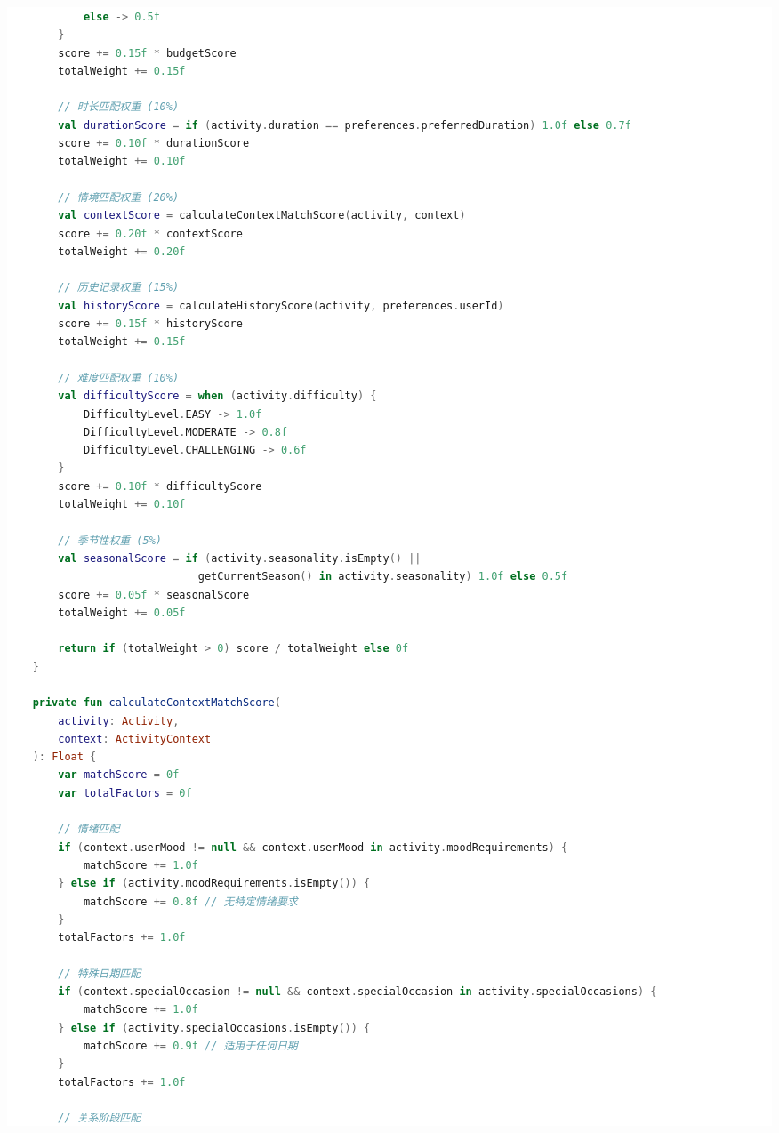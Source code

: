 ```kotlin
            else -> 0.5f
        }
        score += 0.15f * budgetScore
        totalWeight += 0.15f
        
        // 时长匹配权重 (10%)
        val durationScore = if (activity.duration == preferences.preferredDuration) 1.0f else 0.7f
        score += 0.10f * durationScore
        totalWeight += 0.10f
        
        // 情境匹配权重 (20%)
        val contextScore = calculateContextMatchScore(activity, context)
        score += 0.20f * contextScore
        totalWeight += 0.20f
        
        // 历史记录权重 (15%)
        val historyScore = calculateHistoryScore(activity, preferences.userId)
        score += 0.15f * historyScore
        totalWeight += 0.15f
        
        // 难度匹配权重 (10%)
        val difficultyScore = when (activity.difficulty) {
            DifficultyLevel.EASY -> 1.0f
            DifficultyLevel.MODERATE -> 0.8f
            DifficultyLevel.CHALLENGING -> 0.6f
        }
        score += 0.10f * difficultyScore
        totalWeight += 0.10f
        
        // 季节性权重 (5%)
        val seasonalScore = if (activity.seasonality.isEmpty() || 
                              getCurrentSeason() in activity.seasonality) 1.0f else 0.5f
        score += 0.05f * seasonalScore
        totalWeight += 0.05f
        
        return if (totalWeight > 0) score / totalWeight else 0f
    }
    
    private fun calculateContextMatchScore(
        activity: Activity,
        context: ActivityContext
    ): Float {
        var matchScore = 0f
        var totalFactors = 0f
        
        // 情绪匹配
        if (context.userMood != null && context.userMood in activity.moodRequirements) {
            matchScore += 1.0f
        } else if (activity.moodRequirements.isEmpty()) {
            matchScore += 0.8f // 无特定情绪要求
        }
        totalFactors += 1.0f
        
        // 特殊日期匹配
        if (context.specialOccasion != null && context.specialOccasion in activity.specialOccasions) {
            matchScore += 1.0f
        } else if (activity.specialOccasions.isEmpty()) {
            matchScore += 0.9f // 适用于任何日期
        }
        totalFactors += 1.0f
        
        // 关系阶段匹配
```
